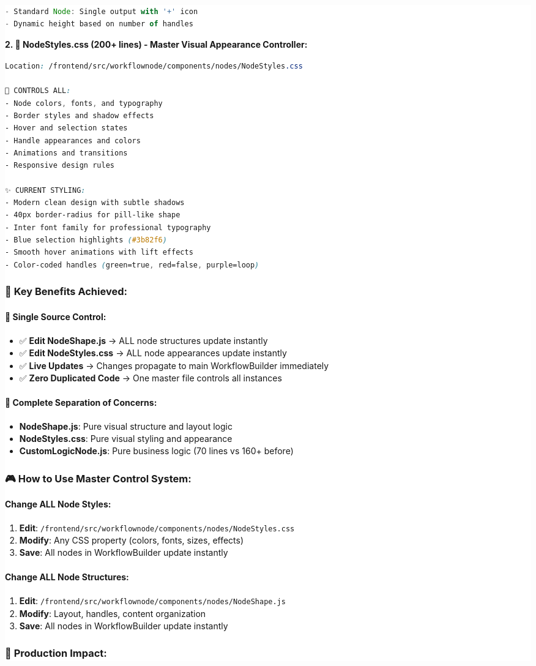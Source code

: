 ```javascript
- Standard Node: Single output with '+' icon
- Dynamic height based on number of handles
```

**2. 🎨 NodeStyles.css (200+ lines) - Master Visual Appearance Controller:**
```css
Location: /frontend/src/workflownode/components/nodes/NodeStyles.css

🎯 CONTROLS ALL:
- Node colors, fonts, and typography
- Border styles and shadow effects
- Hover and selection states
- Handle appearances and colors
- Animations and transitions
- Responsive design rules

✨ CURRENT STYLING:
- Modern clean design with subtle shadows
- 40px border-radius for pill-like shape
- Inter font family for professional typography
- Blue selection highlights (#3b82f6)
- Smooth hover animations with lift effects
- Color-coded handles (green=true, red=false, purple=loop)
```

### 🚀 **Key Benefits Achieved:**

#### **📍 Single Source Control:**
- ✅ **Edit NodeShape.js** → ALL node structures update instantly
- ✅ **Edit NodeStyles.css** → ALL node appearances update instantly
- ✅ **Live Updates** → Changes propagate to main WorkflowBuilder immediately
- ✅ **Zero Duplicated Code** → One master file controls all instances

#### **🎯 Complete Separation of Concerns:**
- **NodeShape.js**: Pure visual structure and layout logic
- **NodeStyles.css**: Pure visual styling and appearance
- **CustomLogicNode.js**: Pure business logic (70 lines vs 160+ before)

### 🎮 **How to Use Master Control System:**

#### **Change ALL Node Styles:**
1. **Edit**: `/frontend/src/workflownode/components/nodes/NodeStyles.css`
2. **Modify**: Any CSS property (colors, fonts, sizes, effects)
3. **Save**: All nodes in WorkflowBuilder update instantly

#### **Change ALL Node Structures:**
1. **Edit**: `/frontend/src/workflownode/components/nodes/NodeShape.js`
2. **Modify**: Layout, handles, content organization
3. **Save**: All nodes in WorkflowBuilder update instantly

### 💫 **Production Impact:**
